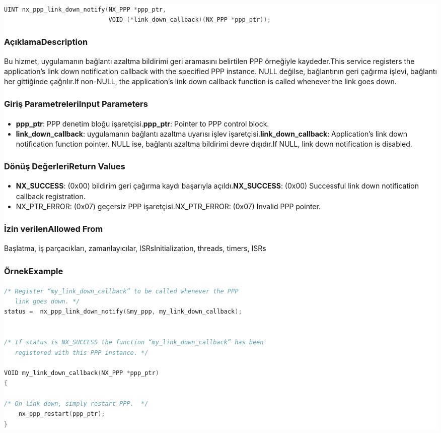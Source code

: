 ```c
UINT nx_ppp_link_down_notify(NX_PPP *ppp_ptr, 
                             VOID (*link_down_callback)(NX_PPP *ppp_ptr));
```

### <a name="description"></a><span data-ttu-id="82293-333">Açıklama</span><span class="sxs-lookup"><span data-stu-id="82293-333">Description</span></span>

<span data-ttu-id="82293-334">Bu hizmet, uygulamanın bağlantı azaltma bildirimi geri aramasını belirtilen PPP örneğiyle kaydeder.</span><span class="sxs-lookup"><span data-stu-id="82293-334">This service registers the application’s link down notification callback with the specified PPP instance.</span></span> <span data-ttu-id="82293-335">NULL değilse, bağlantının geri çağırma işlevi, bağlantı her gittiğinde çağrılır.</span><span class="sxs-lookup"><span data-stu-id="82293-335">If non-NULL, the application’s link down callback function is called whenever the link goes down.</span></span>

### <a name="input-parameters"></a><span data-ttu-id="82293-336">Giriş Parametreleri</span><span class="sxs-lookup"><span data-stu-id="82293-336">Input Parameters</span></span>

- <span data-ttu-id="82293-337">**ppp_ptr**: PPP denetim bloğu işaretçisi.</span><span class="sxs-lookup"><span data-stu-id="82293-337">**ppp_ptr**: Pointer to PPP control block.</span></span>
- <span data-ttu-id="82293-338">**link_down_callback**: uygulamanın bağlantı azaltma uyarısı işlev işaretçisi.</span><span class="sxs-lookup"><span data-stu-id="82293-338">**link_down_callback**: Application’s link down notification function pointer.</span></span> <span data-ttu-id="82293-339">NULL ise, bağlantı azaltma bildirimi devre dışıdır.</span><span class="sxs-lookup"><span data-stu-id="82293-339">If NULL, link down notification is disabled.</span></span>

### <a name="return-values"></a><span data-ttu-id="82293-340">Dönüş Değerleri</span><span class="sxs-lookup"><span data-stu-id="82293-340">Return Values</span></span>

- <span data-ttu-id="82293-341">**NX_SUCCESS**: (0x00) bildirim geri çağırma kaydı başarıyla açıldı.</span><span class="sxs-lookup"><span data-stu-id="82293-341">**NX_SUCCESS**: (0x00) Successful link down notification callback registration.</span></span>
- <span data-ttu-id="82293-342">NX_PTR_ERROR: (0x07) geçersiz PPP işaretçisi.</span><span class="sxs-lookup"><span data-stu-id="82293-342">NX_PTR_ERROR: (0x07) Invalid PPP pointer.</span></span>

### <a name="allowed-from"></a><span data-ttu-id="82293-343">İzin verilen</span><span class="sxs-lookup"><span data-stu-id="82293-343">Allowed From</span></span>

<span data-ttu-id="82293-344">Başlatma, iş parçacıkları, zamanlayıcılar, ISRs</span><span class="sxs-lookup"><span data-stu-id="82293-344">Initialization, threads, timers, ISRs</span></span>

### <a name="example"></a><span data-ttu-id="82293-345">Örnek</span><span class="sxs-lookup"><span data-stu-id="82293-345">Example</span></span>

```c
/* Register “my_link_down_callback” to be called whenever the PPP
   link goes down. */
status =  nx_ppp_link_down_notify(&my_ppp, my_link_down_callback);


/* If status is NX_SUCCESS the function “my_link_down_callback” has been
   registered with this PPP instance. */

VOID my_link_down_callback(NX_PPP *ppp_ptr)
{

/* On link down, simply restart PPP.  */
    nx_ppp_restart(ppp_ptr);
} 
```